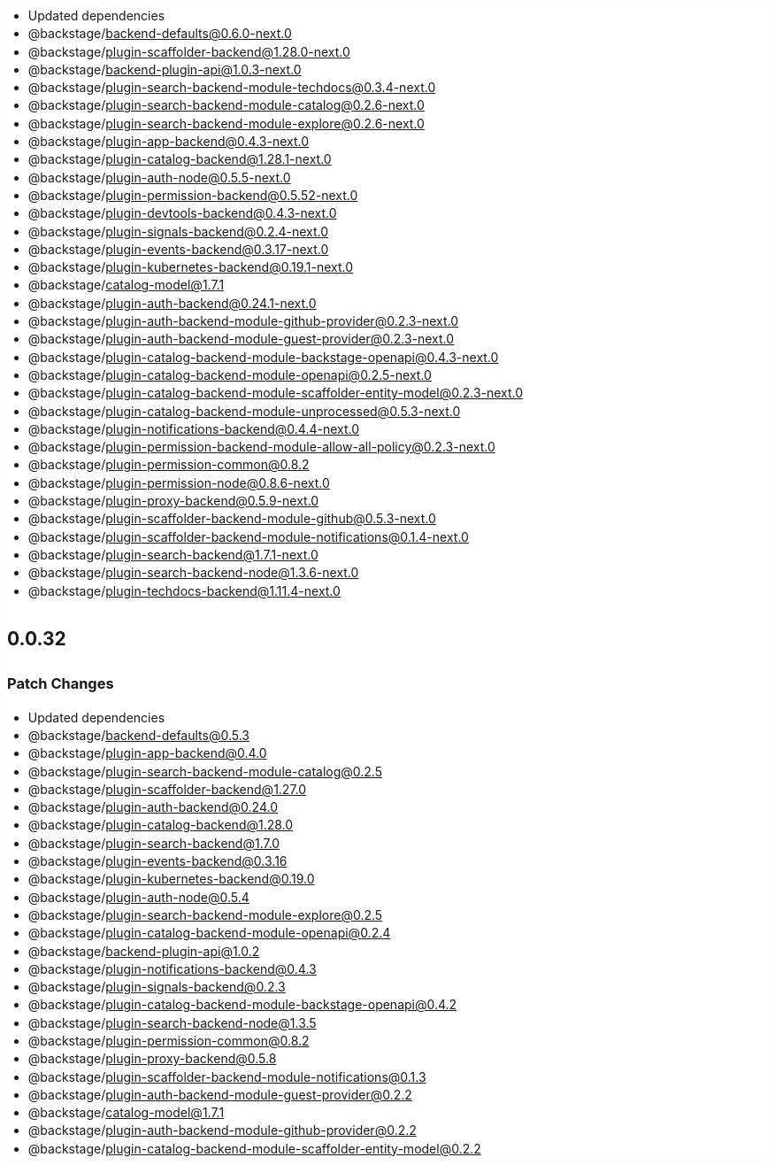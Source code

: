 - Updated dependencies
 - @backstage/backend-defaults@0.6.0-next.0
 - @backstage/plugin-scaffolder-backend@1.28.0-next.0
 - @backstage/backend-plugin-api@1.0.3-next.0
 - @backstage/plugin-search-backend-module-techdocs@0.3.4-next.0
 - @backstage/plugin-search-backend-module-catalog@0.2.6-next.0
 - @backstage/plugin-search-backend-module-explore@0.2.6-next.0
 - @backstage/plugin-app-backend@0.4.3-next.0
 - @backstage/plugin-catalog-backend@1.28.1-next.0
 - @backstage/plugin-auth-node@0.5.5-next.0
 - @backstage/plugin-permission-backend@0.5.52-next.0
 - @backstage/plugin-devtools-backend@0.4.3-next.0
 - @backstage/plugin-signals-backend@0.2.4-next.0
 - @backstage/plugin-events-backend@0.3.17-next.0
 - @backstage/plugin-kubernetes-backend@0.19.1-next.0
 - @backstage/catalog-model@1.7.1
 - @backstage/plugin-auth-backend@0.24.1-next.0
 - @backstage/plugin-auth-backend-module-github-provider@0.2.3-next.0
 - @backstage/plugin-auth-backend-module-guest-provider@0.2.3-next.0
 - @backstage/plugin-catalog-backend-module-backstage-openapi@0.4.3-next.0
 - @backstage/plugin-catalog-backend-module-openapi@0.2.5-next.0
 - @backstage/plugin-catalog-backend-module-scaffolder-entity-model@0.2.3-next.0
 - @backstage/plugin-catalog-backend-module-unprocessed@0.5.3-next.0
 - @backstage/plugin-notifications-backend@0.4.4-next.0
 - @backstage/plugin-permission-backend-module-allow-all-policy@0.2.3-next.0
 - @backstage/plugin-permission-common@0.8.2
 - @backstage/plugin-permission-node@0.8.6-next.0
 - @backstage/plugin-proxy-backend@0.5.9-next.0
 - @backstage/plugin-scaffolder-backend-module-github@0.5.3-next.0
 - @backstage/plugin-scaffolder-backend-module-notifications@0.1.4-next.0
 - @backstage/plugin-search-backend@1.7.1-next.0
 - @backstage/plugin-search-backend-node@1.3.6-next.0
 - @backstage/plugin-techdocs-backend@1.11.4-next.0

## 0.0.32

### Patch Changes

- Updated dependencies
 - @backstage/backend-defaults@0.5.3
 - @backstage/plugin-app-backend@0.4.0
 - @backstage/plugin-search-backend-module-catalog@0.2.5
 - @backstage/plugin-scaffolder-backend@1.27.0
 - @backstage/plugin-auth-backend@0.24.0
 - @backstage/plugin-catalog-backend@1.28.0
 - @backstage/plugin-search-backend@1.7.0
 - @backstage/plugin-events-backend@0.3.16
 - @backstage/plugin-kubernetes-backend@0.19.0
 - @backstage/plugin-auth-node@0.5.4
 - @backstage/plugin-search-backend-module-explore@0.2.5
 - @backstage/plugin-catalog-backend-module-openapi@0.2.4
 - @backstage/backend-plugin-api@1.0.2
 - @backstage/plugin-notifications-backend@0.4.3
 - @backstage/plugin-signals-backend@0.2.3
 - @backstage/plugin-catalog-backend-module-backstage-openapi@0.4.2
 - @backstage/plugin-search-backend-node@1.3.5
 - @backstage/plugin-permission-common@0.8.2
 - @backstage/plugin-proxy-backend@0.5.8
 - @backstage/plugin-scaffolder-backend-module-notifications@0.1.3
 - @backstage/plugin-auth-backend-module-guest-provider@0.2.2
 - @backstage/catalog-model@1.7.1
 - @backstage/plugin-auth-backend-module-github-provider@0.2.2
 - @backstage/plugin-catalog-backend-module-scaffolder-entity-model@0.2.2